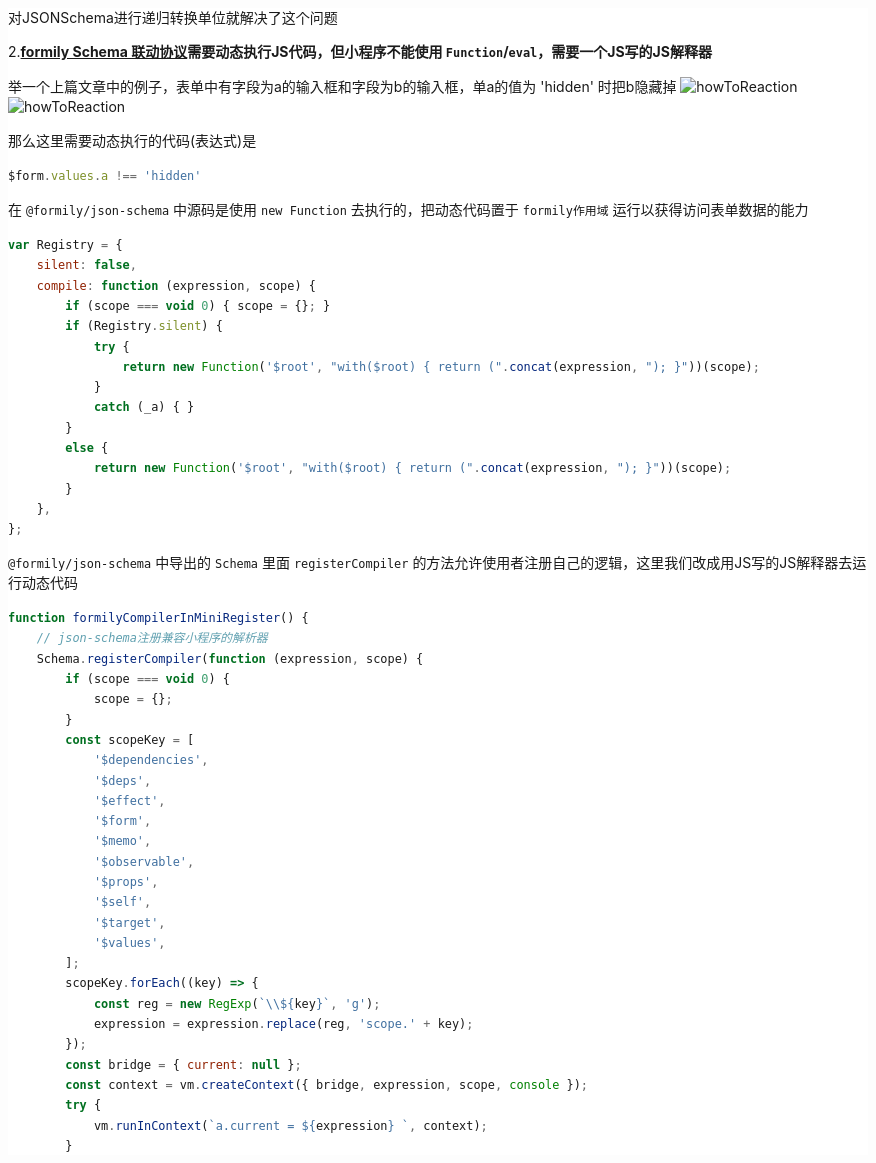 对JSONSchema进行递归转换单位就解决了这个问题

2.**[formily Schema 联动协议](https://react.formilyjs.org/zh-CN/api/shared/schema#schemareactions)需要动态执行JS代码，但小程序不能使用 `Function`/`eval`，需要一个JS写的JS解释器**

举一个上篇文章中的例子，表单中有字段为a的输入框和字段为b的输入框，单a的值为 'hidden' 时把b隐藏掉
![howToReaction](../showImage/howToReaction/2.png)
![howToReaction](../showImage/howToReaction/3.png)

那么这里需要动态执行的代码(表达式)是

```js
$form.values.a !== 'hidden'
```

在 `@formily/json-schema` 中源码是使用 `new Function` 去执行的，把动态代码置于 `formily作用域` 运行以获得访问表单数据的能力

```js
var Registry = {
    silent: false,
    compile: function (expression, scope) {
        if (scope === void 0) { scope = {}; }
        if (Registry.silent) {
            try {
                return new Function('$root', "with($root) { return (".concat(expression, "); }"))(scope);
            }
            catch (_a) { }
        }
        else {
            return new Function('$root', "with($root) { return (".concat(expression, "); }"))(scope);
        }
    },
};
```

`@formily/json-schema` 中导出的 `Schema` 里面 `registerCompiler` 的方法允许使用者注册自己的逻辑，这里我们改成用JS写的JS解释器去运行动态代码

```js
function formilyCompilerInMiniRegister() {
    // json-schema注册兼容小程序的解析器
    Schema.registerCompiler(function (expression, scope) {
        if (scope === void 0) {
            scope = {};
        }
        const scopeKey = [
            '$dependencies',
            '$deps',
            '$effect',
            '$form',
            '$memo',
            '$observable',
            '$props',
            '$self',
            '$target',
            '$values',
        ];
        scopeKey.forEach((key) => {
            const reg = new RegExp(`\\${key}`, 'g');
            expression = expression.replace(reg, 'scope.' + key);
        });
        const bridge = { current: null };
        const context = vm.createContext({ bridge, expression, scope, console });
        try {
            vm.runInContext(`a.current = ${expression} `, context);
        }
```